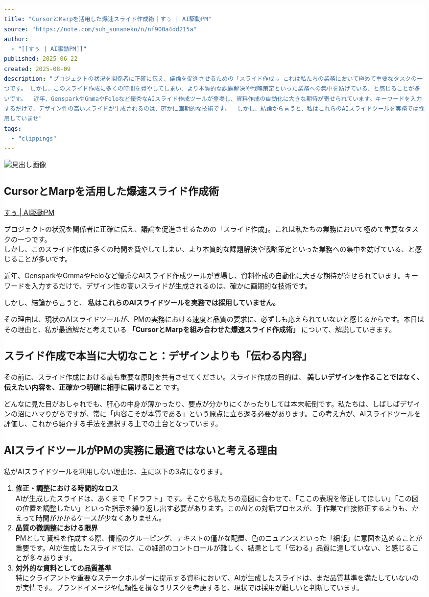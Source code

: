 ```yaml
---
title: "CursorとMarpを活用した爆速スライド作成術｜すぅ | AI駆動PM"
source: "https://note.com/suh_sunaneko/n/nf900a4dd215a"
author:
  - "[[すぅ | AI駆動PM]]"
published: 2025-06-22
created: 2025-08-09
description: "プロジェクトの状況を関係者に正確に伝え、議論を促進させるための「スライド作成」。これは私たちの業務において極めて重要なタスクの一つです。 しかし、このスライド作成に多くの時間を費やしてしまい、より本質的な課題解決や戦略策定といった業務への集中を妨げている、と感じることが多いです。  近年、GensparkやGmmaやFeloなど優秀なAIスライド作成ツールが登場し、資料作成の自動化に大きな期待が寄せられています。キーワードを入力するだけで、デザイン性の高いスライドが生成されるのは、確かに画期的な技術です。  しかし、結論から言うと、私はこれらのAIスライドツールを実務では採用していませ"
tags:
  - "clippings"
---
```

![見出し画像](https://assets.st-note.com/production/uploads/images/197547351/rectangle_large_type_2_baf9d2f6870fcdef93cc3c694d70442c.png?width=1200)

## CursorとMarpを活用した爆速スライド作成術

[すぅ | AI駆動PM](https://note.com/suh_sunaneko)

プロジェクトの状況を関係者に正確に伝え、議論を促進させるための「スライド作成」。これは私たちの業務において極めて重要なタスクの一つです。  
しかし、このスライド作成に多くの時間を費やしてしまい、より本質的な課題解決や戦略策定といった業務への集中を妨げている、と感じることが多いです。

近年、GensparkやGmmaやFeloなど優秀なAIスライド作成ツールが登場し、資料作成の自動化に大きな期待が寄せられています。キーワードを入力するだけで、デザイン性の高いスライドが生成されるのは、確かに画期的な技術です。

しかし、結論から言うと、 **私はこれらのAIスライドツールを実務では採用していません。**

その理由は、現状のAIスライドツールが、PMの実務における速度と品質の要求に、必ずしも応えられていないと感じるからです。本日はその理由と、私が最適解だと考えている **「CursorとMarpを組み合わせた爆速スライド作成術」** について、解説していきます。

## スライド作成で本当に大切なこと：デザインよりも「伝わる内容」

その前に、スライド作成における最も重要な原則を共有させてください。スライド作成の目的は、 **美しいデザインを作ることではなく、伝えたい内容を、正確かつ明確に相手に届けること** です。

どんなに見た目がおしゃれでも、肝心の中身が薄かったり、要点が分かりにくかったりしては本末転倒です。私たちは、しばしばデザインの沼にハマりがちですが、常に「内容こそが本質である」という原点に立ち返る必要があります。この考え方が、AIスライドツールを評価し、これから紹介する手法を選択する上での土台となっています。

## AIスライドツールがPMの実務に最適ではないと考える理由

私がAIスライドツールを利用しない理由は、主に以下の3点になります。

1. **修正・調整における時間的なロス**  
	AIが生成したスライドは、あくまで「ドラフト」です。そこから私たちの意図に合わせて、「ここの表現を修正してほしい」「この図の位置を調整したい」といった指示を繰り返し出す必要があります。このAIとの対話プロセスが、手作業で直接修正するよりも、かえって時間がかかるケースが少なくありません。
2. **品質の微調整における限界**  
	PMとして資料を作成する際、情報のグルーピング、テキストの僅かな配置、色のニュアンスといった「細部」に意図を込めることが重要です。AIが生成したスライドでは、この細部のコントロールが難しく、結果として「伝わる」品質に達していない、と感じることが多々あります。
3. **対外的な資料としての品質基準**  
	特にクライアントや重要なステークホルダーに提示する資料において、AIが生成したスライドは、まだ品質基準を満たしていないのが実情です。ブランドイメージや信頼性を損なうリスクを考慮すると、現状では採用が難しいと判断しています。

